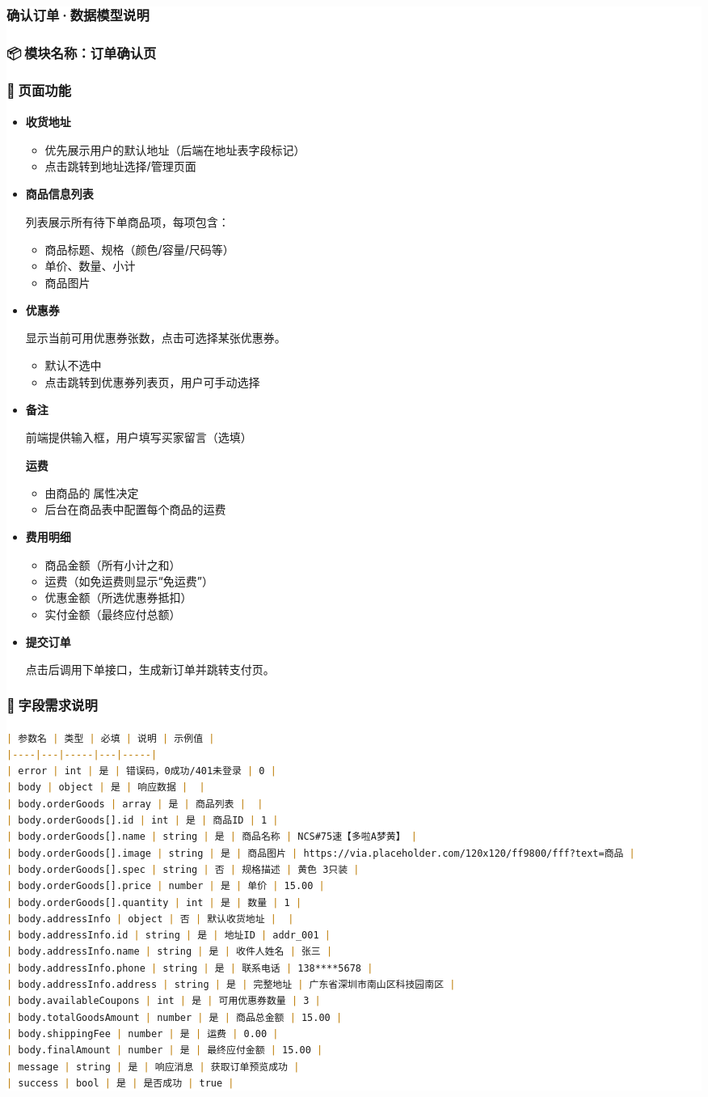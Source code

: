 ### 确认订单 · 数据模型说明

### 📦 模块名称：订单确认页

### 🧭 页面功能

- **收货地址**
    - 优先展示用户的默认地址（后端在地址表字段标记）
    - 点击跳转到地址选择/管理页面
- **商品信息列表**
    
    列表展示所有待下单商品项，每项包含：
    
    - 商品标题、规格（颜色/容量/尺码等）
    - 单价、数量、小计
    - 商品图片
- **优惠券**
    
    显示当前可用优惠券张数，点击可选择某张优惠券。
    
    - 默认不选中
    - 点击跳转到优惠券列表页，用户可手动选择
- **备注**
    
    前端提供输入框，用户填写买家留言（选填）
    
    **运费**
    
    - 由商品的 属性决定
    - 后台在商品表中配置每个商品的运费
- **费用明细**
    - 商品金额（所有小计之和）
    - 运费（如免运费则显示“免运费”）
    - 优惠金额（所选优惠券抵扣）
    - 实付金额（最终应付总额）
- **提交订单**
    
    点击后调用下单接口，生成新订单并跳转支付页。
    

### 📄 字段需求说明

```markdown
| 参数名 | 类型 | 必填 | 说明 | 示例值 |
|----|---|-----|---|-----|
| error | int | 是 | 错误码，0成功/401未登录 | 0 |
| body | object | 是 | 响应数据 |  |
| body.orderGoods | array | 是 | 商品列表 |  |
| body.orderGoods[].id | int | 是 | 商品ID | 1 |
| body.orderGoods[].name | string | 是 | 商品名称 | NCS#75速【多啦A梦黄】 |
| body.orderGoods[].image | string | 是 | 商品图片 | https://via.placeholder.com/120x120/ff9800/fff?text=商品 |
| body.orderGoods[].spec | string | 否 | 规格描述 | 黄色 3只装 |
| body.orderGoods[].price | number | 是 | 单价 | 15.00 |
| body.orderGoods[].quantity | int | 是 | 数量 | 1 |
| body.addressInfo | object | 否 | 默认收货地址 |  |
| body.addressInfo.id | string | 是 | 地址ID | addr_001 |
| body.addressInfo.name | string | 是 | 收件人姓名 | 张三 |
| body.addressInfo.phone | string | 是 | 联系电话 | 138****5678 |
| body.addressInfo.address | string | 是 | 完整地址 | 广东省深圳市南山区科技园南区 |
| body.availableCoupons | int | 是 | 可用优惠券数量 | 3 |
| body.totalGoodsAmount | number | 是 | 商品总金额 | 15.00 |
| body.shippingFee | number | 是 | 运费 | 0.00 |
| body.finalAmount | number | 是 | 最终应付金额 | 15.00 |
| message | string | 是 | 响应消息 | 获取订单预览成功 |
| success | bool | 是 | 是否成功 | true |
```
